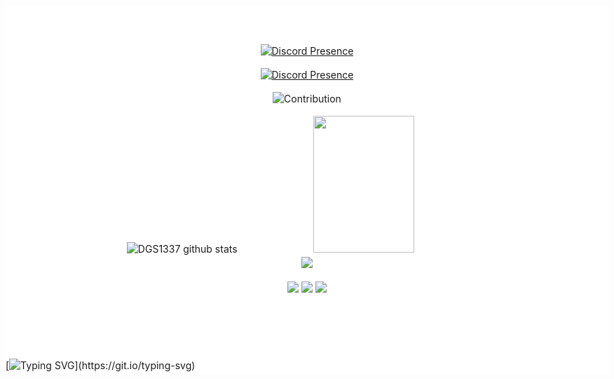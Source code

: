<div align="center">
<a href=></a>
<br><br>

[![Discord Presence](https://lanyard-profile-readme.vercel.app/api/153490292081819648?theme=black&bg=1C1C1C&animated=true&hideDiscrim=false&borderRadius=30px&idleMessage=primary)](https://discord.com/users/153490292081819648)

[![Discord Presence](https://lanyard-profile-readme.vercel.app/api/767502316462931969?theme=black&bg=1C1C1C&animated=true&hideDiscrim=false&borderRadius=30px&idleMessage=secundary)](https://discord.com/users/153490292081819648)

![Contribution](https://activity-graph.herokuapp.com/graph?username=DGS1337&theme=gotham&hide_border=true&area=true)


<div align="center">  
  <img width="49%" height="195px" src="https://github-readme-stats.vercel.app/api?username=DGS1337&show_icons=true&count_private=true&hide_border=true&title_color=00bfbf&icon_color=00bfbf&text_color=c9d1d9&bg_color=0d1117" alt="DGS1337 github stats" /> 
  <img width="41%" height="195px" src="https://github-readme-stats.vercel.app/api/top-langs/?username=DGS1337&layout=compact&hide_border=true&title_color=00bfbf&text_color=00bfbf&bg_color=0d1117" />
</div>



<img width=100% src="https://capsule-render.vercel.app/api?type=waving&color=00bfbf&height=120&section=footer"/>


<div align="center">

  <a href="https://twitter.com/dougkalalash"><img src="https://img.shields.io/badge/Twitter-1DA1F2?style=for-the-badge&logo=twitter&logoColor=white"></a>
  <a href="https://t.me/DGS1337"><img src="https://img.shields.io/badge/Telegram-2CA5E0?style=for-the-badge&logo=telegram&logoColor=white"></a>
  <a href="https://steamcommunity.com/id/DG404/"><img src="https://img.shields.io/badge/Steam-2CA5E0?style=for-the-badge&logo=steam&logoColor=black"></a>
  <br><br>
  
<div align="left">
<a href=></a>
<br><br>

  [![Typing SVG](https://readme-typing-svg.demolab.com/?lines=Kalashnikov;)](https://git.io/typing-svg)

